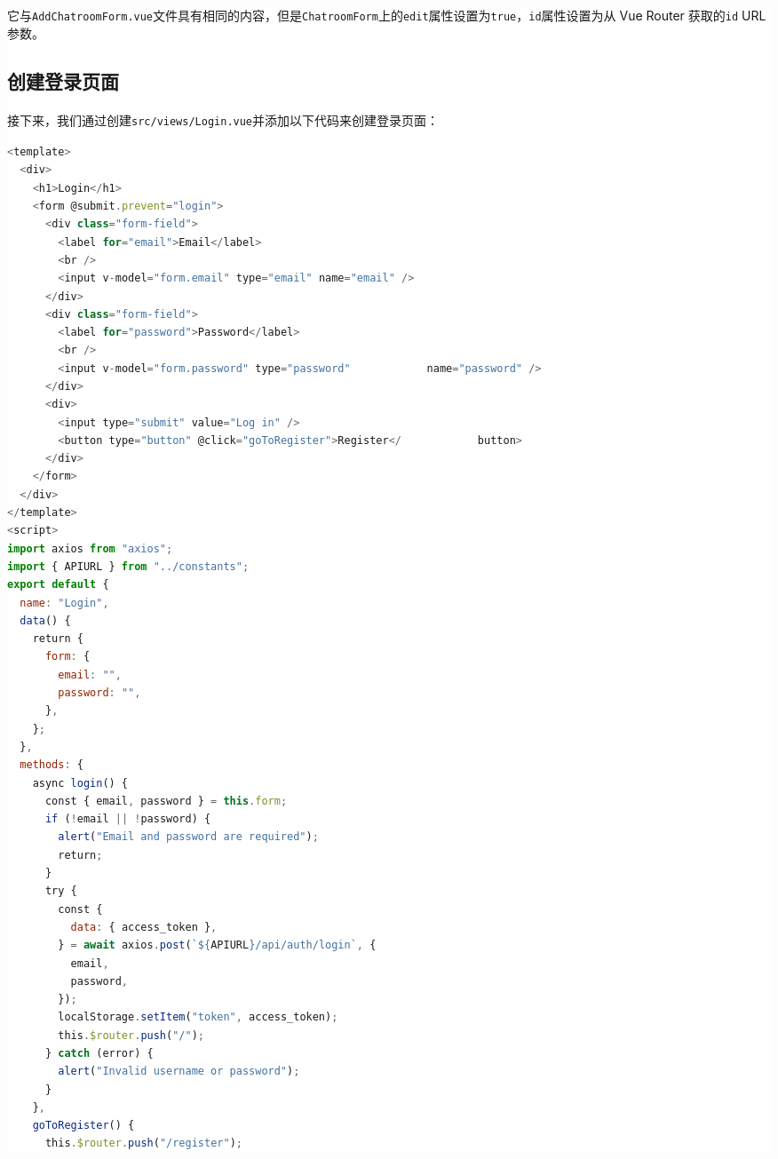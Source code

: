 它与`AddChatroomForm.vue`文件具有相同的内容，但是`ChatroomForm`上的`edit`属性设置为`true`，`id`属性设置为从 Vue Router 获取的`id` URL 参数。

## 创建登录页面

接下来，我们通过创建`src/views/Login.vue`并添加以下代码来创建登录页面：

```js
<template>
  <div>
    <h1>Login</h1>
    <form @submit.prevent="login">
      <div class="form-field">
        <label for="email">Email</label>
        <br />
        <input v-model="form.email" type="email" name="email" />
      </div>
      <div class="form-field">
        <label for="password">Password</label>
        <br />
        <input v-model="form.password" type="password"            name="password" />
      </div>
      <div>
        <input type="submit" value="Log in" />
        <button type="button" @click="goToRegister">Register</            button>
      </div>
    </form>
  </div>
</template>
<script>
import axios from "axios";
import { APIURL } from "../constants";
export default {
  name: "Login",
  data() {
    return {
      form: {
        email: "",
        password: "",
      },
    };
  },
  methods: {
    async login() {
      const { email, password } = this.form;
      if (!email || !password) {
        alert("Email and password are required");
        return;
      }
      try {
        const {
          data: { access_token },
        } = await axios.post(`${APIURL}/api/auth/login`, {
          email,
          password,
        });
        localStorage.setItem("token", access_token);
        this.$router.push("/");
      } catch (error) {
        alert("Invalid username or password");
      }
    },
    goToRegister() {
      this.$router.push("/register");
```